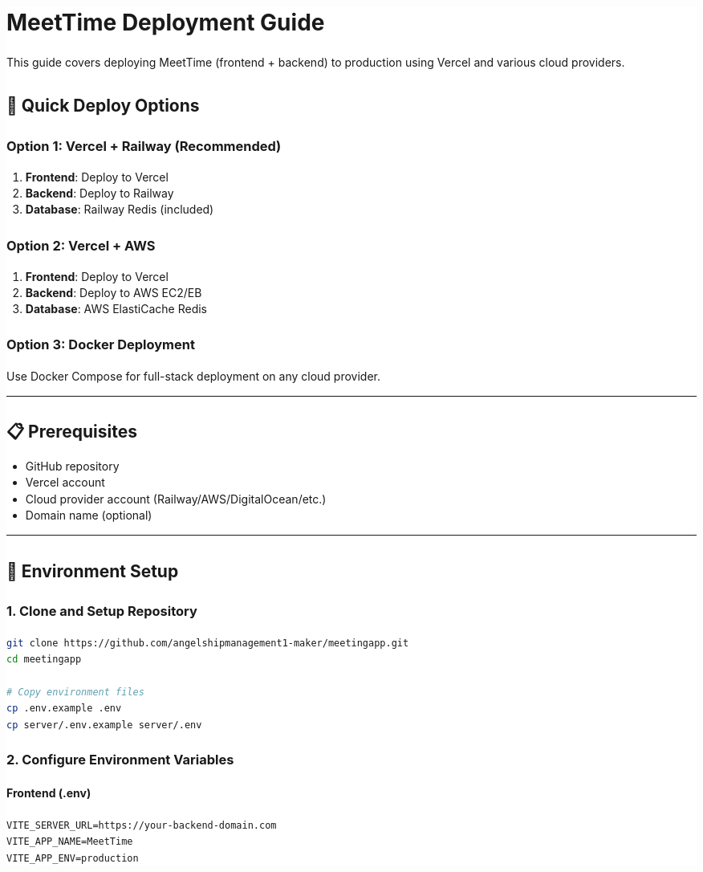 # MeetTime Deployment Guide

This guide covers deploying MeetTime (frontend + backend) to production using Vercel and various cloud providers.

## 🚀 Quick Deploy Options

### Option 1: Vercel + Railway (Recommended)

1. **Frontend**: Deploy to Vercel
2. **Backend**: Deploy to Railway
3. **Database**: Railway Redis (included)

### Option 2: Vercel + AWS

1. **Frontend**: Deploy to Vercel
2. **Backend**: Deploy to AWS EC2/EB
3. **Database**: AWS ElastiCache Redis

### Option 3: Docker Deployment

Use Docker Compose for full-stack deployment on any cloud provider.

---

## 📋 Prerequisites

- GitHub repository
- Vercel account
- Cloud provider account (Railway/AWS/DigitalOcean/etc.)
- Domain name (optional)

---

## 🔧 Environment Setup

### 1. Clone and Setup Repository

```bash
git clone https://github.com/angelshipmanagement1-maker/meetingapp.git
cd meetingapp

# Copy environment files
cp .env.example .env
cp server/.env.example server/.env
```

### 2. Configure Environment Variables

#### Frontend (.env)
```env
VITE_SERVER_URL=https://your-backend-domain.com
VITE_APP_NAME=MeetTime
VITE_APP_ENV=production
```
